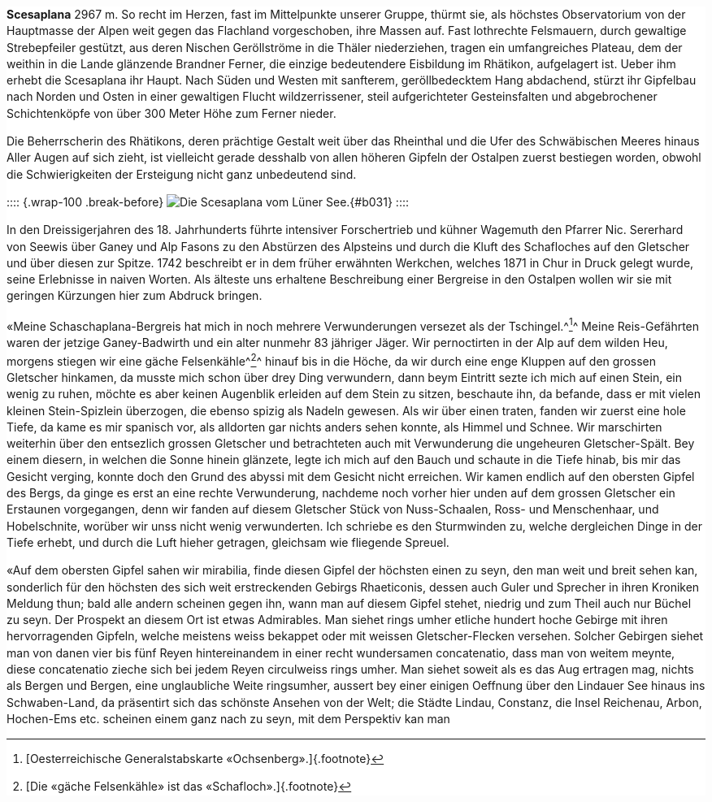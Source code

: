**Scesaplana** 2967&nbsp;m. So recht im Herzen, fast im Mittelpunkte unserer Gruppe,
thürmt sie, als höchstes Observatorium von der Hauptmasse der Alpen weit gegen
das Flachland vorgeschoben, ihre Massen auf. Fast lothrechte Felsmauern, durch
gewaltige Strebepfeiler gestützt, aus deren Nischen Geröllströme in die Thäler
niederziehen, tragen ein umfangreiches Plateau, dem der weithin in die Lande glänzende
Brandner Ferner, die einzige bedeutendere Eisbildung im Rhätikon, aufgelagert ist.
Ueber ihm erhebt die Scesaplana ihr Haupt. Nach Süden und Westen mit sanfterem,
geröllbedecktem Hang abdachend, stürzt ihr Gipfelbau nach Norden und Osten
in einer gewaltigen Flucht wildzerrissener, steil aufgerichteter Gesteinsfalten und
abgebrochener Schichtenköpfe von über 300 Meter Höhe zum Ferner nieder.

Die Beherrscherin des Rhätikons, deren prächtige Gestalt weit über das Rheinthal und
die Ufer des Schwäbischen Meeres hinaus Aller Augen auf sich zieht, ist
vielleicht gerade desshalb von allen höheren Gipfeln der Ostalpen zuerst bestiegen
worden, obwohl die Schwierigkeiten der Ersteigung nicht ganz unbedeutend sind.

:::: {.wrap-100  .break-before}
![Die Scesaplana vom Lüner See.](Ostalpen_Band_I_31.jpg "Ostalpen_Band_I_31.jpg"){#b031}
::::

In den Dreissigerjahren des 18. Jahrhunderts führte intensiver Forschertrieb
und kühner Wagemuth den Pfarrer Nic. Sererhard von Seewis über Ganey und
Alp Fasons zu den Abstürzen des Alpsteins und durch die Kluft des Schafloches
auf den Gletscher und über diesen zur Spitze. 1742 beschreibt er in dem früher
erwähnten Werkchen, welches 1871 in Chur in Druck gelegt wurde, seine Erlebnisse
in naiven Worten. Als älteste uns erhaltene Beschreibung einer Bergreise in
den Ostalpen wollen wir sie mit geringen Kürzungen hier zum Abdruck bringen.

«Meine Schaschaplana-Bergreis hat mich in noch mehrere Verwunderungen
versezet als der Tschingel.^[^117]^ Meine Reis-Gefährten waren der jetzige Ganey-Badwirth
und ein alter nunmehr 83 jähriger Jäger. Wir pernoctirten in der Alp auf dem wilden
Heu, morgens stiegen wir eine gäche Felsenkähle^[^118]^ hinauf bis in die Höche, da
wir durch eine enge Kluppen auf den grossen Gletscher hinkamen, da musste
mich schon über drey Ding verwundern, dann beym Eintritt sezte ich mich auf
einen Stein, ein wenig zu ruhen, möchte es aber keinen Augenblik erleiden auf
dem Stein zu sitzen, beschaute ihn, da befande, dass er mit vielen kleinen Stein-Spizlein
überzogen, die ebenso spizig als Nadeln gewesen. Als wir über einen traten,
fanden wir zuerst eine hole Tiefe, da kame es mir spanisch vor, als alldorten gar
nichts anders sehen konnte, als Himmel und Schnee. Wir marschirten weiterhin
über den entsezlich grossen Gletscher und betrachteten auch mit Verwunderung die
ungeheuren Gletscher-Spält. Bey einem diesern, in welchen die Sonne hinein glänzete,
legte ich mich auf den Bauch und schaute in die Tiefe hinab, bis mir das Gesicht
verging, konnte doch den Grund des abyssi mit dem Gesicht nicht erreichen. Wir
kamen endlich auf den obersten Gipfel des Bergs, da ginge es erst an eine rechte
Verwunderung, nachdeme noch vorher hier unden auf dem grossen Gletscher ein
Erstaunen vorgegangen, denn wir fanden auf diesem Gletscher Stück von Nuss-Schaalen,
Ross- und Menschenhaar, und Hobelschnite, worüber wir unss nicht wenig
verwunderten. Ich schriebe es den Sturmwinden zu, welche dergleichen Dinge in
der Tiefe erhebt, und durch die Luft hieher getragen, gleichsam wie fliegende Spreuel.

«Auf dem obersten Gipfel sahen wir mirabilia, finde diesen Gipfel der höchsten
einen zu seyn, den man weit und breit sehen kan, sonderlich für den höchsten
des sich weit erstreckenden Gebirgs Rhaeticonis, dessen auch Guler und Sprecher
in ihren Kroniken Meldung thun; bald alle andern scheinen gegen ihn, wann man
auf diesem Gipfel stehet, niedrig und zum Theil auch nur Büchel zu seyn. Der
Prospekt an diesem Ort ist etwas Admirables. Man siehet rings umher etliche hundert
hoche Gebirge mit ihren hervorragenden Gipfeln, welche meistens weiss bekappet
oder mit weissen Gletscher-Flecken versehen. Solcher Gebirgen siehet man von
danen vier bis fünf Reyen hintereinandem in einer recht wundersamen concatenatio,
dass man von weitem meynte, diese concatenatio zieche sich bei jedem Reyen circulweiss
rings umher. Man siehet soweit als es das Aug ertragen mag, nichts als Bergen
und Bergen, eine unglaubliche Weite ringsumher, aussert bey einer einigen Oeffnung
über den Lindauer See hinaus ins Schwaben-Land, da präsentirt sich das schönste
Ansehen von der Welt; die Städte Lindau, Constanz, die Insel Reichenau, Arbon,
Hochen-Ems etc. scheinen einem ganz nach zu seyn, mit dem Perspektiv kan man

[^070]: [*Wilhelm Strauss*:  vergleiche Wilhelm Strauß (1838–1927), deutscher Alpinist und Autor]{.footnote}
[^071]: [*Rhätikon*:  vergleiche [Rätikon](https://de.wikipedia.org/wiki/R%C3%A4tikon)]{.footnote}
[^072]: [*Ill*:  vergleiche [Ill (Vorarlberg)](https://de.wikipedia.org/wiki/Ill_(Vorarlberg))]{.footnote}
[^073]: [*Gargellental*:  vergleiche [Gargellen](https://de.wikipedia.org/wiki/Gargellen)]{.footnote}
[^074]: [*Schlappina-Thal*:  vergleiche [Klosters-Serneus](https://de.wikipedia.org/wiki/Klosters-Serneus)]{.footnote}
[^075]: [*Prättigau*:  vergleiche [Prättigau](https://de.wikipedia.org/wiki/Pr%C3%A4ttigau)]{.footnote}
[^076]: [*Landquart*:  vergleiche [Landquart (Fluss)](https://de.wikipedia.org/wiki/Landquart_(Fluss))]{.footnote}
[^077]: [*Schlappina Joch*:  vergleiche [Schlappiner_Joch](https://de.wikipedia.org/wiki/Schlappiner_Joch)]{.footnote}
[^078]: [*Madrishorn*:  vergleiche [Madrisahorn](https://de.wikipedia.org/wiki/Madrisahorn)]{.footnote}
[^079]: [*Weissblatten*:  vergleiche [Weißplatte](https://de.wikipedia.org/wiki/Wei%C3%9Fplatte)]{.footnote}
[^080]: [*Sulzfluh*:  vergleiche [Sulzfluh](https://de.wikipedia.org/wiki/Sulzfluh)]{.footnote}
[^081]: [*Falknis*:  vergleiche [Falknis](https://de.wikipedia.org/wiki/Falknis)]{.footnote}
[^082]: [*Flyschbildung*:  vergleiche [Flysch](https://de.wikipedia.org/wiki/Flysch)]{.footnote}
[^083]: [*Zimbaspitze*:  vergleiche [Zimba](https://de.wikipedia.org/wiki/Zimba)]{.footnote}
[^084]: [*Schwarzhorn*:  vergleiche [Tilisuna-Schwarzhorn](https://de.wikipedia.org/wiki/Tilisuna-Schwarzhorn)]{.footnote}
[^085]: [*Scesaplana*:  vergleiche [Schesaplana](https://de.wikipedia.org/wiki/Schesaplana)]{.footnote}
[^086]: [*Lüner See*:  vergleiche [Lünersee](https://de.wikipedia.org/wiki/L%C3%BCnersee)]{.footnote}
[^087]: [*Veltlin*:  vergleiche [Veltlin](https://de.wikipedia.org/wiki/Veltlin)]{.footnote}
[^088]: [*Sererhard*:  vergleiche [Nicolin Sererhard](https://de.wikipedia.org/wiki/Nicolin_Sererhard)]{.footnote}
[^089]: [*Scheyenfluh*:  vergleiche [Scheienfluh](https://de.wikipedia.org/wiki/Scheienfluh)]{.footnote}
[^090]: [*Luzein*:  vergleiche [Luzein](https://de.wikipedia.org/wiki/Luzein)]{.footnote}
[^091]: [*St. Antönien*:  vergleiche [St. Antönien](https://de.wikipedia.org/wiki/St._Ant%C3%B6nien)]{.footnote}
[^092]: [*Adjunct*:  vergleiche [Adjunkt](https://de.wikipedia.org/wiki/Adjunkt)]{.footnote}
[^093]: [*Dornbirn*:  vergleiche [Dornbirn](https://de.wikipedia.org/wiki/Dornbirn)]{.footnote}
[^094]: [*Schruns*:  vergleiche [Schruns](https://de.wikipedia.org/wiki/Schruns)]{.footnote}
[^095]: [*Coaz*:  vergleiche [Johann Wilhelm Coaz](https://de.wikipedia.org/wiki/Johann_Wilhelm_Coaz)]{.footnote}
[^097]: [*Tilisuna Hütte*:  vergleiche [Tilisunahütte](https://de.wikipedia.org/wiki/Tilisunah%C3%BCtte)]{.footnote}
[^098]: [*Pension Sulzfluh*:  vergleiche [Berghaus Sulzfluh](http://www.sulzfluh.ch/)]{.footnote}
[^099]: [*Tschagguns*:  vergleiche [Tschagguns](https://de.wikipedia.org/wiki/Tschagguns)]{.footnote}
[^100]: [Z. A. V. II, 2. Abth., S. 1]{.footnote}
[^101]: [*J. Sh. Douglass*:  vergleiche [John Sholto Douglass, 15. Lord of Tilquhillie](https://de.wikipedia.org/wiki/John_Sholto_Douglass,_15._Lord_of_Tilquhillie)]{.footnote}
[^102]: [*Drusenfluh*:  vergleiche [Drusenfluh](https://de.wikipedia.org/wiki/Drusenfluh)]{.footnote}
[^103]: [*Gauer Thal*:  vergleiche [Gauertal](https://de.wikipedia.org/wiki/Gauertal)]{.footnote}
[^104]: [*Drei Thürme*:  vergleiche [Drei Türme](https://de.wikipedia.org/wiki/Drei_T%C3%BCrme)]{.footnote}
[^105]: [ Z. A. V. 111, 223.]{.footnote}
[^106]: [M. A. V. 1888, 228., Oe. A. Z. 1888, 235.]{.footnote}
[^107]: [Alpenfreund 1891, Nr. 7, S. 80.]{.footnote}
[^108]: [*Dr. Blodig*:  vergleiche [Karl Blodig](https://de.wikipedia.org/wiki/Karl_Blodig)]{.footnote}
[^109]: [ Jb.  S. A. C. XXVI, S. 27.]{.footnote}
[^110]: [*Seewis*:  vergleiche [Seewis im Prättigau](https://de.wikipedia.org/wiki/Seewis_im_Pr%C3%A4ttigau)]{.footnote}
[^111]: [*Kirchlispitzen*:  vergleiche [Kirchlispitzen](https://de.wikipedia.org/wiki/Kirchlispitzen)]{.footnote}
[^112]: [Jb. A.V. II, 322.]{.footnote}
[^113]: [*Bludenz*:  vergleiche [Bludenz](https://de.wikipedia.org/wiki/Bludenz)]{.footnote}
[^114]: [M. A. V. 1886, 39. Die Anstiegslinie ist in der Zeichnung S. 29 eingetragen.]{.footnote}
[^115]: [Oe. A. Z. 1890, 78.]{.footnote}
[^116]: [*Bürserberg*:  vergleiche [Bürserberg](https://de.wikipedia.org/wiki/B%C3%BCrserberg)]{.footnote}
[^117]: [Oesterreichische Generalstabskarte «Ochsenberg».]{.footnote}
[^118]: [Die «gäche Felsenkähle» ist das «Schafloch».]{.footnote}
[^119]: [Ist ein Irrthum, ebenso Hohenems.]{.footnote}
[^120]: [*Douglass Hütte*:  vergleiche [Douglasshütte](https://de.wikipedia.org/wiki/Douglassh%C3%BCtte)]{.footnote}
[^121]: [M. A. V. 1878, 161.]{.footnote}
[^122]: [*Feldkirch*:  vergleiche [Feldkirch](https://de.wikipedia.org/wiki/Feldkirch)]{.footnote}
[^123]: [*Nenzing*:  vergleiche [Nenzing](https://de.wikipedia.org/wiki/Nenzing)]{.footnote}
[^124]: [*Panüler Kopf*:  vergleiche [Panüeler Kopf](https://de.wikipedia.org/wiki/Pan%C3%BCeler_Kopf)]{.footnote}
[^125]: [*Brand*:  vergleiche [Brand (Vorarlberg)](https://de.wikipedia.org/wiki/Brand_(Vorarlberg))]{.footnote}
[^126]: [*Nenzinger Himmel*:  vergleiche [Nenzinger Himmel](https://de.wikipedia.org/wiki/Nenzinger_Himmel)]{.footnote}
[^127]: [*Brandner Ferner*:  vergleiche [Brandner Gletscher](https://de.wikipedia.org/wiki/Nenzinger_Himmel)]{.footnote}
[^128]: [*Wildeberg*:  vergleiche [Wildberg (Schesaplanagruppe)](https://de.wikipedia.org/wiki/Wildberg_(Schesaplanagruppe))]{.footnote}
[^129]: [M. A. V. 1889, 38.]{.footnote}
[^130]: [*Schruns*:  vergleiche [Schruns](https://de.wikipedia.org/wiki/Schruns)]{.footnote}
[^131]: [*Rellsthal*:  vergleiche [Rellstal](https://de.wikipedia.org/wiki/Rellstal)]{.footnote}
[^132]: [*Sargans*:  vergleiche [Sargans](https://de.wikipedia.org/wiki/Sargans)]{.footnote}
[^133]: [*Mayenfeld*:  vergleiche [Maienfeld](https://de.wikipedia.org/wiki/Maienfeld)]{.footnote}
[^134]: [Ueber diese Pässe hat A. Wäber in den Jahrgängen 1885—1888 im Jb. S. A. C. eingehende
[^135]: [*Naafkopf*:  vergleiche [Naafkopf](https://de.wikipedia.org/wiki/Naafkopf)]{.footnote}
[^136]: [*Ragaz*:  vergleiche [Bad Ragaz](https://de.wikipedia.org/wiki/Bad_Ragaz)]{.footnote}
[^137]: [*Jenins*:  vergleiche [Jenins](https://de.wikipedia.org/wiki/Jenins)]{.footnote}
[^138]: [*Gleckhorn*:  vergleiche [Glegghorn](https://de.wikipedia.org/wiki/Glegghorn)]{.footnote}
[^139]: [*Hinter-Grauspitz*:  vergleiche [Grauspitz](https://de.wikipedia.org/wiki/Grauspitz)]{.footnote}
[^140]: [*Drei Schwestern*:  vergleiche [Drei Schwestern](https://de.wikipedia.org/wiki/Drei_Schwestern_(Berg))]{.footnote}
[^141]: [*Feldkirch*:  vergleiche [Feldkirch](https://de.wikipedia.org/wiki/Feldkirch)]{.footnote}
[^142]: [Z. A. V. IV, 102.]{.footnote}
[^143]: [*Frastanz*:  vergleiche [Frastanz](https://de.wikipedia.org/wiki/Frastanz)]{.footnote}
[^144]: [*Garsellakopf*:  vergleiche [Garsellikopf](https://de.wikipedia.org/wiki/Garsellikopf)]{.footnote}
[^145]: [*Kühgratspitz*:  vergleiche [Kuegrat](https://de.wikipedia.org/wiki/Kuegrat)]{.footnote}